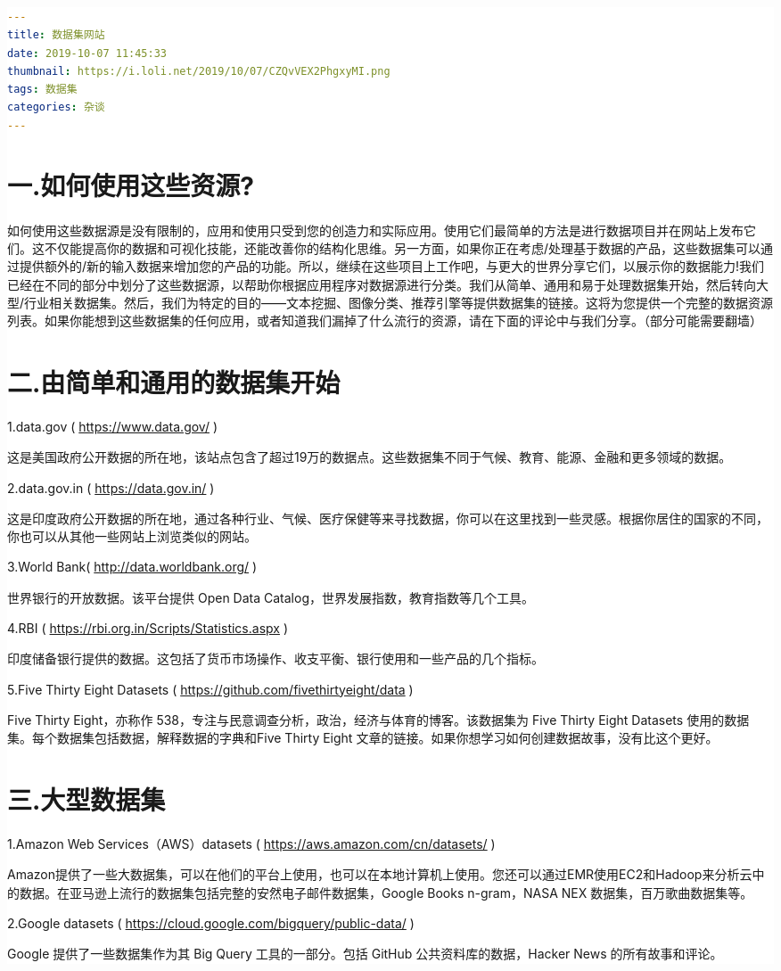 ```yaml
---
title: 数据集网站
date: 2019-10-07 11:45:33
thumbnail: https://i.loli.net/2019/10/07/CZQvVEX2PhgxyMI.png
tags: 数据集
categories: 杂谈
---
```


# 一.如何使用这些资源?

如何使用这些数据源是没有限制的，应用和使用只受到您的创造力和实际应用。使用它们最简单的方法是进行数据项目并在网站上发布它们。这不仅能提高你的数据和可视化技能，还能改善你的结构化思维。另一方面，如果你正在考虑/处理基于数据的产品，这些数据集可以通过提供额外的/新的输入数据来增加您的产品的功能。所以，继续在这些项目上工作吧，与更大的世界分享它们，以展示你的数据能力!我们已经在不同的部分中划分了这些数据源，以帮助你根据应用程序对数据源进行分类。我们从简单、通用和易于处理数据集开始，然后转向大型/行业相关数据集。然后，我们为特定的目的——文本挖掘、图像分类、推荐引擎等提供数据集的链接。这将为您提供一个完整的数据资源列表。如果你能想到这些数据集的任何应用，或者知道我们漏掉了什么流行的资源，请在下面的评论中与我们分享。（部分可能需要翻墙）



# 二.由简单和通用的数据集开始

1.data.gov ( https://www.data.gov/ ) 

这是美国政府公开数据的所在地，该站点包含了超过19万的数据点。这些数据集不同于气候、教育、能源、金融和更多领域的数据。 


2.data.gov.in ( https://data.gov.in/ ) 

这是印度政府公开数据的所在地，通过各种行业、气候、医疗保健等来寻找数据，你可以在这里找到一些灵感。根据你居住的国家的不同，你也可以从其他一些网站上浏览类似的网站。

3.World Bank( http://data.worldbank.org/ ) 

世界银行的开放数据。该平台提供 Open Data Catalog，世界发展指数，教育指数等几个工具。

4.RBI ( https://rbi.org.in/Scripts/Statistics.aspx ) 

印度储备银行提供的数据。这包括了货币市场操作、收支平衡、银行使用和一些产品的几个指标。

5.Five Thirty Eight Datasets ( https://github.com/fivethirtyeight/data ) 

Five Thirty Eight，亦称作 538，专注与民意调查分析，政治，经济与体育的博客。该数据集为 Five Thirty Eight Datasets 使用的数据集。每个数据集包括数据，解释数据的字典和Five Thirty Eight 文章的链接。如果你想学习如何创建数据故事，没有比这个更好。

# 三.大型数据集

1.Amazon Web Services（AWS）datasets 
( https://aws.amazon.com/cn/datasets/ ) 

Amazon提供了一些大数据集，可以在他们的平台上使用，也可以在本地计算机上使用。您还可以通过EMR使用EC2和Hadoop来分析云中的数据。在亚马逊上流行的数据集包括完整的安然电子邮件数据集，Google Books n-gram，NASA NEX 数据集，百万歌曲数据集等。 


2.Google datasets 
( https://cloud.google.com/bigquery/public-data/ ) 

Google 提供了一些数据集作为其 Big Query 工具的一部分。包括 GitHub 公共资料库的数据，Hacker News 的所有故事和评论。
